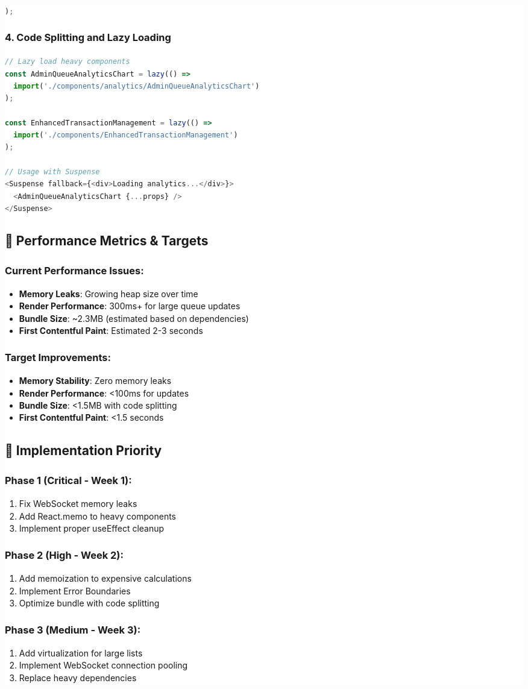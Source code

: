 ```typescript
);
```

### 4. Code Splitting and Lazy Loading

```typescript
// Lazy load heavy components
const AdminQueueAnalyticsChart = lazy(() => 
  import('./components/analytics/AdminQueueAnalyticsChart')
);

const EnhancedTransactionManagement = lazy(() => 
  import('./components/EnhancedTransactionManagement')
);

// Usage with Suspense
<Suspense fallback={<div>Loading analytics...</div>}>
  <AdminQueueAnalyticsChart {...props} />
</Suspense>
```

## 🎯 Performance Metrics & Targets

### Current Performance Issues:
- **Memory Leaks**: Growing heap size over time
- **Render Performance**: 300ms+ for large queue updates
- **Bundle Size**: ~2.3MB (estimated based on dependencies)
- **First Contentful Paint**: Estimated 2-3 seconds

### Target Improvements:
- **Memory Stability**: Zero memory leaks
- **Render Performance**: <100ms for updates
- **Bundle Size**: <1.5MB with code splitting
- **First Contentful Paint**: <1.5 seconds

## 🔧 Implementation Priority

### Phase 1 (Critical - Week 1):
1. Fix WebSocket memory leaks
2. Add React.memo to heavy components
3. Implement proper useEffect cleanup

### Phase 2 (High - Week 2):
1. Add memoization to expensive calculations
2. Implement Error Boundaries
3. Optimize bundle with code splitting

### Phase 3 (Medium - Week 3):
1. Add virtualization for large lists
2. Implement WebSocket connection pooling
3. Replace heavy dependencies
